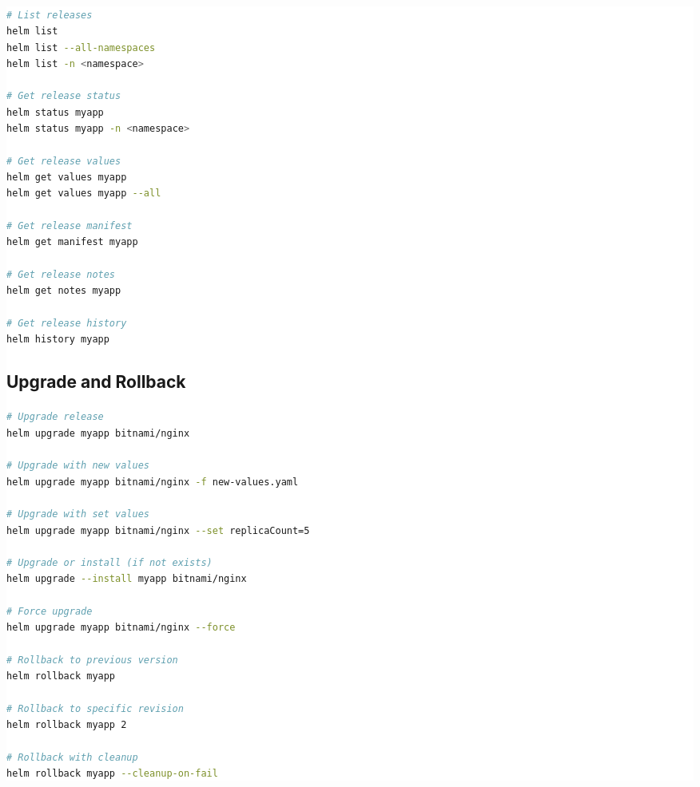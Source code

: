```bash
# List releases
helm list
helm list --all-namespaces
helm list -n <namespace>

# Get release status
helm status myapp
helm status myapp -n <namespace>

# Get release values
helm get values myapp
helm get values myapp --all

# Get release manifest
helm get manifest myapp

# Get release notes
helm get notes myapp

# Get release history
helm history myapp
```

## Upgrade and Rollback

```bash
# Upgrade release
helm upgrade myapp bitnami/nginx

# Upgrade with new values
helm upgrade myapp bitnami/nginx -f new-values.yaml

# Upgrade with set values
helm upgrade myapp bitnami/nginx --set replicaCount=5

# Upgrade or install (if not exists)
helm upgrade --install myapp bitnami/nginx

# Force upgrade
helm upgrade myapp bitnami/nginx --force

# Rollback to previous version
helm rollback myapp

# Rollback to specific revision
helm rollback myapp 2

# Rollback with cleanup
helm rollback myapp --cleanup-on-fail
```
